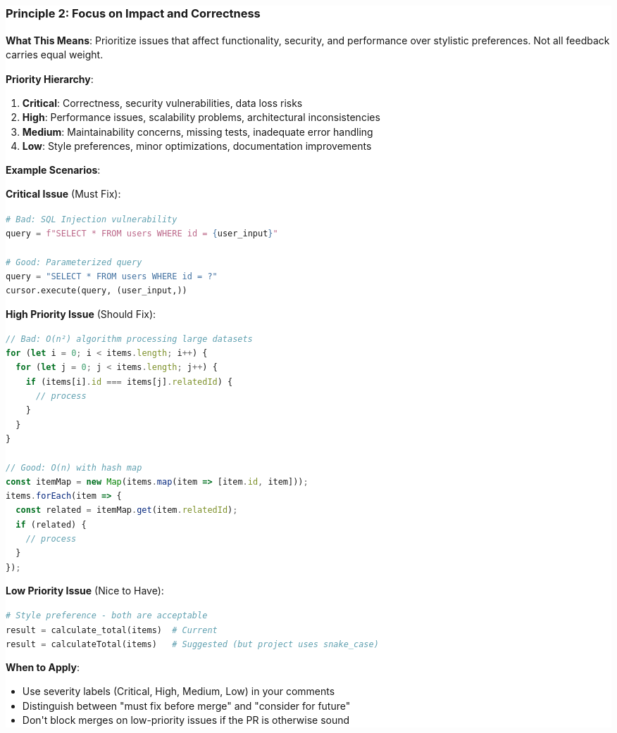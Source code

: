 ### Principle 2: Focus on Impact and Correctness

**What This Means**:
Prioritize issues that affect functionality, security, and performance over stylistic preferences. Not all feedback carries equal weight.

**Priority Hierarchy**:
1. **Critical**: Correctness, security vulnerabilities, data loss risks
2. **High**: Performance issues, scalability problems, architectural inconsistencies
3. **Medium**: Maintainability concerns, missing tests, inadequate error handling
4. **Low**: Style preferences, minor optimizations, documentation improvements

**Example Scenarios**:

**Critical Issue** (Must Fix):
```python
# Bad: SQL Injection vulnerability
query = f"SELECT * FROM users WHERE id = {user_input}"

# Good: Parameterized query
query = "SELECT * FROM users WHERE id = ?"
cursor.execute(query, (user_input,))
```

**High Priority Issue** (Should Fix):
```javascript
// Bad: O(n²) algorithm processing large datasets
for (let i = 0; i < items.length; i++) {
  for (let j = 0; j < items.length; j++) {
    if (items[i].id === items[j].relatedId) {
      // process
    }
  }
}

// Good: O(n) with hash map
const itemMap = new Map(items.map(item => [item.id, item]));
items.forEach(item => {
  const related = itemMap.get(item.relatedId);
  if (related) {
    // process
  }
});
```

**Low Priority Issue** (Nice to Have):
```python
# Style preference - both are acceptable
result = calculate_total(items)  # Current
result = calculateTotal(items)   # Suggested (but project uses snake_case)
```

**When to Apply**:
- Use severity labels (Critical, High, Medium, Low) in your comments
- Distinguish between "must fix before merge" and "consider for future"
- Don't block merges on low-priority issues if the PR is otherwise sound
